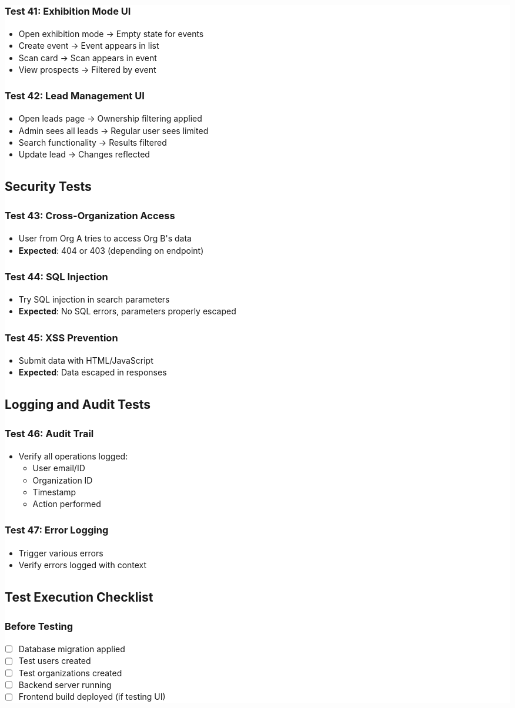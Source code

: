 ### Test 41: Exhibition Mode UI
- Open exhibition mode → Empty state for events
- Create event → Event appears in list
- Scan card → Scan appears in event
- View prospects → Filtered by event

### Test 42: Lead Management UI
- Open leads page → Ownership filtering applied
- Admin sees all leads → Regular user sees limited
- Search functionality → Results filtered
- Update lead → Changes reflected

## Security Tests

### Test 43: Cross-Organization Access
- User from Org A tries to access Org B's data
- **Expected**: 404 or 403 (depending on endpoint)

### Test 44: SQL Injection
- Try SQL injection in search parameters
- **Expected**: No SQL errors, parameters properly escaped

### Test 45: XSS Prevention
- Submit data with HTML/JavaScript
- **Expected**: Data escaped in responses

## Logging and Audit Tests

### Test 46: Audit Trail
- Verify all operations logged:
  - User email/ID
  - Organization ID
  - Timestamp
  - Action performed

### Test 47: Error Logging
- Trigger various errors
- Verify errors logged with context

## Test Execution Checklist

### Before Testing
- [ ] Database migration applied
- [ ] Test users created
- [ ] Test organizations created
- [ ] Backend server running
- [ ] Frontend build deployed (if testing UI)
